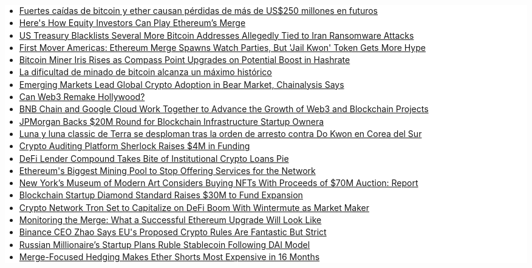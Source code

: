   - [Fuertes caídas de bitcoin y ether causan pérdidas de más de US$250 millones en futuros](https://www.coindesk.com/markets/2022/09/14/fuertes-caidas-de-bitcoin-y-ether-causan-perdidas-de-mas-de-us250-millones-en-futuros/?utm_medium=referral&utm_source=rss&utm_campaign=headlines)
  - [Here's How Equity Investors Can Play Ethereum’s Merge](https://www.coindesk.com/business/2022/09/14/heres-how-equity-investors-can-play-ethereums-merge/?utm_medium=referral&utm_source=rss&utm_campaign=headlines)
  - [US Treasury Blacklists Several More Bitcoin Addresses Allegedly Tied to Iran Ransomware Attacks](https://www.coindesk.com/policy/2022/09/14/us-treasury-blacklists-several-more-bitcoin-addresses-tied-to-ransomware-attacks/?utm_medium=referral&utm_source=rss&utm_campaign=headlines)
  - [First Mover Americas: Ethereum Merge Spawns Watch Parties, But 'Jail Kwon' Token Gets More Hype](https://www.coindesk.com/markets/2022/09/14/first-mover-americas-ethereum-merge-spawns-watch-parties-but-jail-kwon-token-gets-more-hype/?utm_medium=referral&utm_source=rss&utm_campaign=headlines)
  - [Bitcoin Miner Iris Rises as Compass Point Upgrades on Potential Boost in Hashrate](https://www.coindesk.com/business/2022/09/14/bitcoin-miner-iris-rises-as-compass-point-upgrades-on-potential-boost-in-hash-rate/?utm_medium=referral&utm_source=rss&utm_campaign=headlines)
  - [La dificultad de minado de bitcoin alcanza un máximo histórico](https://www.coindesk.com/business/2022/09/14/la-dificultad-de-minado-de-bitcoin-alcanza-un-maximo-historico/?utm_medium=referral&utm_source=rss&utm_campaign=headlines)
  - [Emerging Markets Lead Global Crypto Adoption in Bear Market, Chainalysis Says](https://www.coindesk.com/markets/2022/09/14/emerging-markets-lead-global-crypto-adoption-in-bear-market-chainalysis-says/?utm_medium=referral&utm_source=rss&utm_campaign=headlines)
  - [Can Web3 Remake Hollywood?](https://www.coindesk.com/layer2/2022/09/14/can-web3-remake-hollywood/?utm_medium=referral&utm_source=rss&utm_campaign=headlines)
  - [BNB Chain and Google Cloud Work Together to Advance the Growth of Web3 and Blockchain Projects](https://www.coindesk.com/business/2022/09/14/bnb-chain-and-google-cloud-work-together-to-advance-the-growth-of-web3-and-blockchain-projects/?utm_medium=referral&utm_source=rss&utm_campaign=headlines)
  - [JPMorgan Backs $20M Round for Blockchain Infrastructure Startup Ownera](https://www.coindesk.com/business/2022/09/14/jp-morgan-backs-20m-round-for-blockchain-infrastructure-startup-ownera/?utm_medium=referral&utm_source=rss&utm_campaign=headlines)
  - [Luna y luna classic de Terra se desploman tras la orden de arresto contra Do Kwon en Corea del Sur](https://www.coindesk.com/markets/2022/09/14/luna-y-luna-classic-de-terra-se-desploman-tras-la-orden-de-arresto-contra-do-kwon-en-corea-del-sur/?utm_medium=referral&utm_source=rss&utm_campaign=headlines)
  - [Crypto Auditing Platform Sherlock Raises $4M in Funding](https://www.coindesk.com/business/2022/09/14/crypto-auditing-platform-sherlock-raises-4m-in-funding/?utm_medium=referral&utm_source=rss&utm_campaign=headlines)
  - [DeFi Lender Compound Takes Bite of Institutional Crypto Loans Pie](https://www.coindesk.com/business/2022/09/14/defi-lender-compound-takes-bite-of-institutional-crypto-loans-pie/?utm_medium=referral&utm_source=rss&utm_campaign=headlines)
  - [Ethereum's Biggest Mining Pool to Stop Offering Services for the Network](https://www.coindesk.com/tech/2022/09/14/ethereums-biggest-mining-pool-to-stop-offering-services-for-the-network/?utm_medium=referral&utm_source=rss&utm_campaign=headlines)
  - [New York’s Museum of Modern Art Considers Buying NFTs With Proceeds of $70M Auction: Report](https://www.coindesk.com/business/2022/09/14/new-yorks-museum-of-modern-art-considers-buying-nfts-with-proceeds-of-70m-auction-report/?utm_medium=referral&utm_source=rss&utm_campaign=headlines)
  - [Blockchain Startup Diamond Standard Raises $30M to Fund Expansion](https://www.coindesk.com/business/2022/09/14/blockchain-startup-diamond-standard-raises-30m-to-fund-expansion/?utm_medium=referral&utm_source=rss&utm_campaign=headlines)
  - [Crypto Network Tron Set to Capitalize on DeFi Boom With Wintermute as Market Maker](https://www.coindesk.com/business/2022/09/14/crypto-network-tron-set-to-capitalize-on-defi-boom-with-wintermute-as-market-maker/?utm_medium=referral&utm_source=rss&utm_campaign=headlines)
  - [Monitoring the Merge: What a Successful Ethereum Upgrade Will Look Like](https://www.coindesk.com/tech/2022/09/14/monitoring-the-merge-what-a-successful-ethereum-upgrade-will-look-like/?utm_medium=referral&utm_source=rss&utm_campaign=headlines)
  - [Binance CEO Zhao Says EU's Proposed Crypto Rules Are Fantastic But Strict](https://www.coindesk.com/policy/2022/09/14/binance-ceo-zhao-says-eus-proposed-crypto-rules-are-fantastic-but-strict/?utm_medium=referral&utm_source=rss&utm_campaign=headlines)
  - [Russian Millionaire’s Startup Plans Ruble Stablecoin Following DAI Model](https://www.coindesk.com/business/2022/09/14/russian-millionaires-startup-plans-ruble-stablecoin-following-dai-model/?utm_medium=referral&utm_source=rss&utm_campaign=headlines)
  - [Merge-Focused Hedging Makes Ether Shorts Most Expensive in 16 Months](https://www.coindesk.com/markets/2022/09/14/merge-focused-hedging-makes-ether-shorts-most-expensive-in-16-months/?utm_medium=referral&utm_source=rss&utm_campaign=headlines)